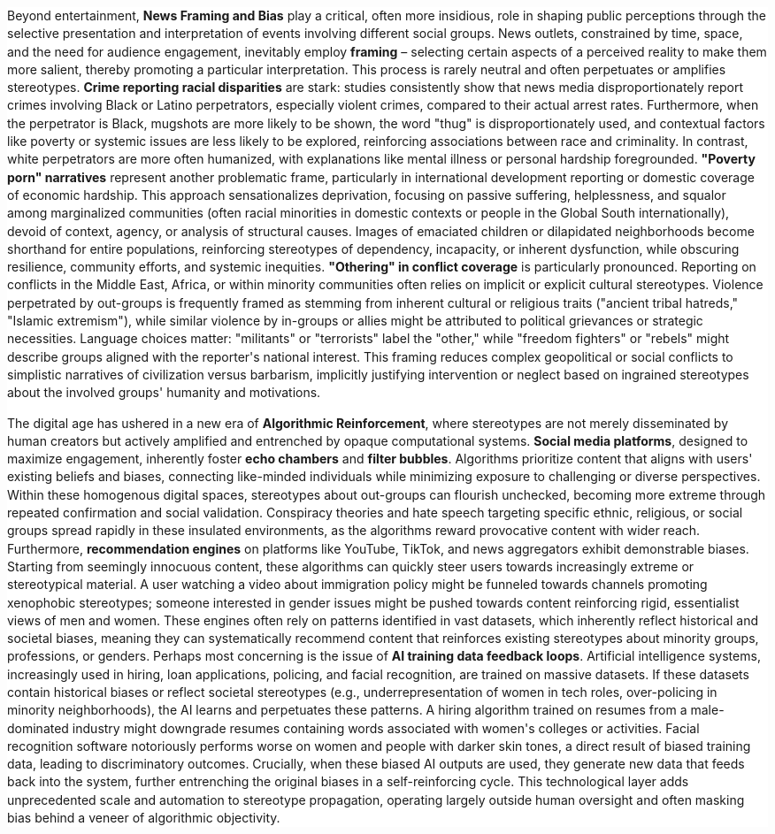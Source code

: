 Beyond entertainment, **News Framing and Bias** play a critical, often more insidious, role in shaping public perceptions through the selective presentation and interpretation of events involving different social groups. News outlets, constrained by time, space, and the need for audience engagement, inevitably employ **framing** – selecting certain aspects of a perceived reality to make them more salient, thereby promoting a particular interpretation. This process is rarely neutral and often perpetuates or amplifies stereotypes. **Crime reporting racial disparities** are stark: studies consistently show that news media disproportionately report crimes involving Black or Latino perpetrators, especially violent crimes, compared to their actual arrest rates. Furthermore, when the perpetrator is Black, mugshots are more likely to be shown, the word "thug" is disproportionately used, and contextual factors like poverty or systemic issues are less likely to be explored, reinforcing associations between race and criminality. In contrast, white perpetrators are more often humanized, with explanations like mental illness or personal hardship foregrounded. **"Poverty porn" narratives** represent another problematic frame, particularly in international development reporting or domestic coverage of economic hardship. This approach sensationalizes deprivation, focusing on passive suffering, helplessness, and squalor among marginalized communities (often racial minorities in domestic contexts or people in the Global South internationally), devoid of context, agency, or analysis of structural causes. Images of emaciated children or dilapidated neighborhoods become shorthand for entire populations, reinforcing stereotypes of dependency, incapacity, or inherent dysfunction, while obscuring resilience, community efforts, and systemic inequities. **"Othering" in conflict coverage** is particularly pronounced. Reporting on conflicts in the Middle East, Africa, or within minority communities often relies on implicit or explicit cultural stereotypes. Violence perpetrated by out-groups is frequently framed as stemming from inherent cultural or religious traits ("ancient tribal hatreds," "Islamic extremism"), while similar violence by in-groups or allies might be attributed to political grievances or strategic necessities. Language choices matter: "militants" or "terrorists" label the "other," while "freedom fighters" or "rebels" might describe groups aligned with the reporter's national interest. This framing reduces complex geopolitical or social conflicts to simplistic narratives of civilization versus barbarism, implicitly justifying intervention or neglect based on ingrained stereotypes about the involved groups' humanity and motivations.

The digital age has ushered in a new era of **Algorithmic Reinforcement**, where stereotypes are not merely disseminated by human creators but actively amplified and entrenched by opaque computational systems. **Social media platforms**, designed to maximize engagement, inherently foster **echo chambers** and **filter bubbles**. Algorithms prioritize content that aligns with users' existing beliefs and biases, connecting like-minded individuals while minimizing exposure to challenging or diverse perspectives. Within these homogenous digital spaces, stereotypes about out-groups can flourish unchecked, becoming more extreme through repeated confirmation and social validation. Conspiracy theories and hate speech targeting specific ethnic, religious, or social groups spread rapidly in these insulated environments, as the algorithms reward provocative content with wider reach. Furthermore, **recommendation engines** on platforms like YouTube, TikTok, and news aggregators exhibit demonstrable biases. Starting from seemingly innocuous content, these algorithms can quickly steer users towards increasingly extreme or stereotypical material. A user watching a video about immigration policy might be funneled towards channels promoting xenophobic stereotypes; someone interested in gender issues might be pushed towards content reinforcing rigid, essentialist views of men and women. These engines often rely on patterns identified in vast datasets, which inherently reflect historical and societal biases, meaning they can systematically recommend content that reinforces existing stereotypes about minority groups, professions, or genders. Perhaps most concerning is the issue of **AI training data feedback loops**. Artificial intelligence systems, increasingly used in hiring, loan applications, policing, and facial recognition, are trained on massive datasets. If these datasets contain historical biases or reflect societal stereotypes (e.g., underrepresentation of women in tech roles, over-policing in minority neighborhoods), the AI learns and perpetuates these patterns. A hiring algorithm trained on resumes from a male-dominated industry might downgrade resumes containing words associated with women's colleges or activities. Facial recognition software notoriously performs worse on women and people with darker skin tones, a direct result of biased training data, leading to discriminatory outcomes. Crucially, when these biased AI outputs are used, they generate new data that feeds back into the system, further entrenching the original biases in a self-reinforcing cycle. This technological layer adds unprecedented scale and automation to stereotype propagation, operating largely outside human oversight and often masking bias behind a veneer of algorithmic objectivity.
